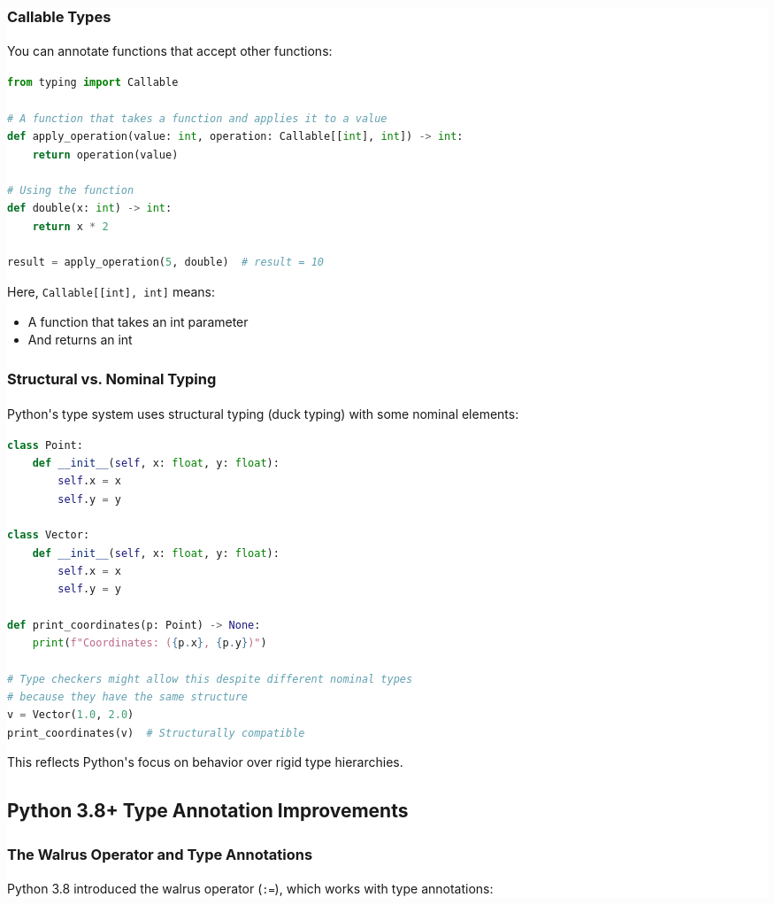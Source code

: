 ### Callable Types

You can annotate functions that accept other functions:

```python
from typing import Callable

# A function that takes a function and applies it to a value
def apply_operation(value: int, operation: Callable[[int], int]) -> int:
    return operation(value)

# Using the function
def double(x: int) -> int:
    return x * 2

result = apply_operation(5, double)  # result = 10
```

Here, `Callable[[int], int]` means:

* A function that takes an int parameter
* And returns an int

### Structural vs. Nominal Typing

Python's type system uses structural typing (duck typing) with some nominal elements:

```python
class Point:
    def __init__(self, x: float, y: float):
        self.x = x
        self.y = y

class Vector:
    def __init__(self, x: float, y: float):
        self.x = x
        self.y = y

def print_coordinates(p: Point) -> None:
    print(f"Coordinates: ({p.x}, {p.y})")

# Type checkers might allow this despite different nominal types
# because they have the same structure
v = Vector(1.0, 2.0)
print_coordinates(v)  # Structurally compatible
```

This reflects Python's focus on behavior over rigid type hierarchies.

## Python 3.8+ Type Annotation Improvements

### The Walrus Operator and Type Annotations

Python 3.8 introduced the walrus operator (`:=`), which works with type annotations:
